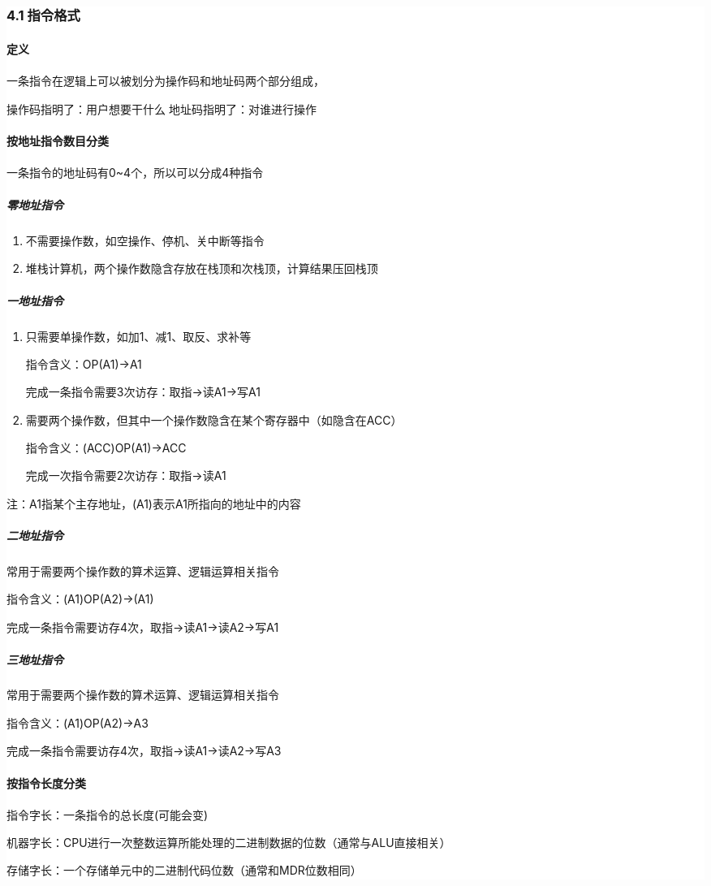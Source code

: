 ### 4.1 指令格式

#### 定义

一条指令在逻辑上可以被划分为操作码和地址码两个部分组成，

操作码指明了：用户想要干什么
地址码指明了：对谁进行操作

#### 按地址指令数目分类

一条指令的地址码有0~4个，所以可以分成4种指令

##### 零地址指令

1. 不需要操作数，如空操作、停机、关中断等指令

2. 堆栈计算机，两个操作数隐含存放在栈顶和次栈顶，计算结果压回栈顶

##### 一地址指令

1. 只需要单操作数，如加1、减1、取反、求补等

   指令含义：OP(A1)->A1

   完成一条指令需要3次访存：取指->读A1->写A1

2. 需要两个操作数，但其中一个操作数隐含在某个寄存器中（如隐含在ACC）

   指令含义：(ACC)OP(A1)->ACC

   完成一次指令需要2次访存：取指->读A1

注：A1指某个主存地址，(A1)表示A1所指向的地址中的内容

##### 二地址指令

常用于需要两个操作数的算术运算、逻辑运算相关指令

指令含义：(A1)OP(A2)->(A1)

完成一条指令需要访存4次，取指->读A1->读A2->写A1

##### 三地址指令

常用于需要两个操作数的算术运算、逻辑运算相关指令

指令含义：(A1)OP(A2)->A3

完成一条指令需要访存4次，取指->读A1->读A2->写A3



#### 按指令长度分类

指令字长：一条指令的总长度(可能会变)

机器字长：CPU进行一次整数运算所能处理的二进制数据的位数（通常与ALU直接相关）

存储字长：一个存储单元中的二进制代码位数（通常和MDR位数相同）

